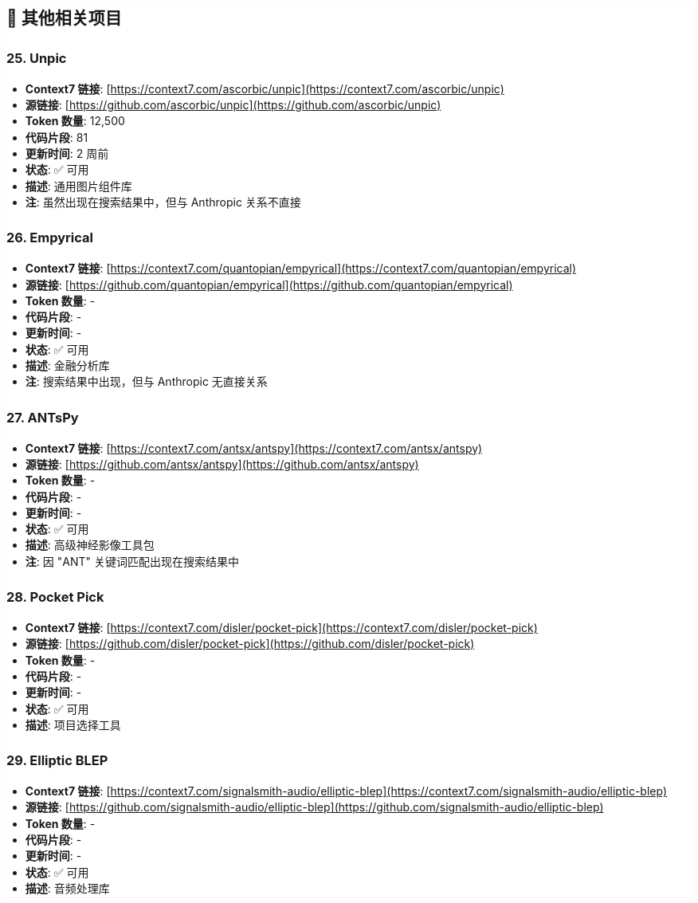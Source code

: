 ## 🔬 其他相关项目

### 25. Unpic
- **Context7 链接**: [https://context7.com/ascorbic/unpic](https://context7.com/ascorbic/unpic)
- **源链接**: [https://github.com/ascorbic/unpic](https://github.com/ascorbic/unpic)
- **Token 数量**: 12,500
- **代码片段**: 81
- **更新时间**: 2 周前
- **状态**: ✅ 可用
- **描述**: 通用图片组件库
- **注**: 虽然出现在搜索结果中，但与 Anthropic 关系不直接

### 26. Empyrical
- **Context7 链接**: [https://context7.com/quantopian/empyrical](https://context7.com/quantopian/empyrical)
- **源链接**: [https://github.com/quantopian/empyrical](https://github.com/quantopian/empyrical)
- **Token 数量**: -
- **代码片段**: -
- **更新时间**: -
- **状态**: ✅ 可用
- **描述**: 金融分析库
- **注**: 搜索结果中出现，但与 Anthropic 无直接关系

### 27. ANTsPy
- **Context7 链接**: [https://context7.com/antsx/antspy](https://context7.com/antsx/antspy)
- **源链接**: [https://github.com/antsx/antspy](https://github.com/antsx/antspy)
- **Token 数量**: -
- **代码片段**: -
- **更新时间**: -
- **状态**: ✅ 可用
- **描述**: 高级神经影像工具包
- **注**: 因 "ANT" 关键词匹配出现在搜索结果中

### 28. Pocket Pick
- **Context7 链接**: [https://context7.com/disler/pocket-pick](https://context7.com/disler/pocket-pick)
- **源链接**: [https://github.com/disler/pocket-pick](https://github.com/disler/pocket-pick)
- **Token 数量**: -
- **代码片段**: -
- **更新时间**: -
- **状态**: ✅ 可用
- **描述**: 项目选择工具

### 29. Elliptic BLEP
- **Context7 链接**: [https://context7.com/signalsmith-audio/elliptic-blep](https://context7.com/signalsmith-audio/elliptic-blep)
- **源链接**: [https://github.com/signalsmith-audio/elliptic-blep](https://github.com/signalsmith-audio/elliptic-blep)
- **Token 数量**: -
- **代码片段**: -
- **更新时间**: -
- **状态**: ✅ 可用
- **描述**: 音频处理库
